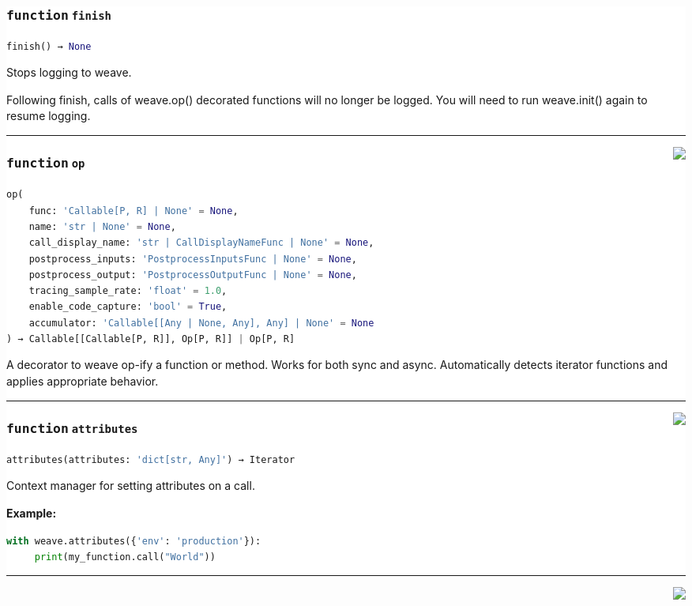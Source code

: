 ### <kbd>function</kbd> `finish`

```python
finish() → None
```

Stops logging to weave. 

Following finish, calls of weave.op() decorated functions will no longer be logged. You will need to run weave.init() again to resume logging. 

---

<a href="https://github.com/wandb/weave/blob/master/weave/trace/op.py#L1233"><img align="right" src="https://img.shields.io/badge/-source-cccccc?style=flat-square" /></a>

### <kbd>function</kbd> `op`

```python
op(
    func: 'Callable[P, R] | None' = None,
    name: 'str | None' = None,
    call_display_name: 'str | CallDisplayNameFunc | None' = None,
    postprocess_inputs: 'PostprocessInputsFunc | None' = None,
    postprocess_output: 'PostprocessOutputFunc | None' = None,
    tracing_sample_rate: 'float' = 1.0,
    enable_code_capture: 'bool' = True,
    accumulator: 'Callable[[Any | None, Any], Any] | None' = None
) → Callable[[Callable[P, R]], Op[P, R]] | Op[P, R]
```

A decorator to weave op-ify a function or method. Works for both sync and async. Automatically detects iterator functions and applies appropriate behavior. 

---

<a href="https://github.com/wandb/weave/blob/master/docs/weave/trace/api/attributes#L246"><img align="right" src="https://img.shields.io/badge/-source-cccccc?style=flat-square" /></a>

### <kbd>function</kbd> `attributes`

```python
attributes(attributes: 'dict[str, Any]') → Iterator
```

Context manager for setting attributes on a call. 



**Example:**
 

```python
with weave.attributes({'env': 'production'}):
     print(my_function.call("World"))
```

---

<a href="https://github.com/wandb/weave/blob/master/docs/weave/trace/api/thread#L298"><img align="right" src="https://img.shields.io/badge/-source-cccccc?style=flat-square" /></a>
